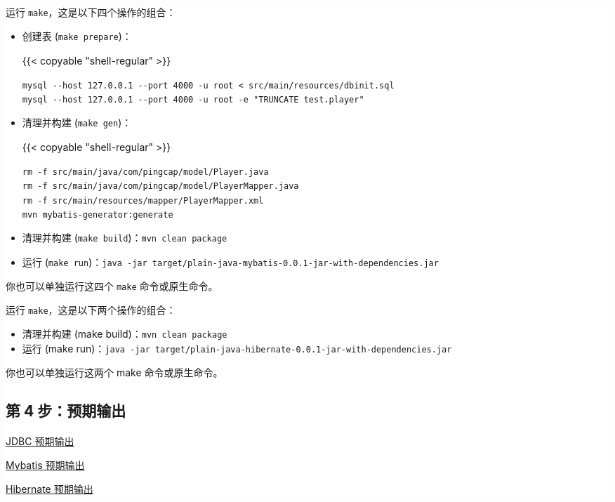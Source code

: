 <div label="使用 Mybatis（推荐）" value="mybatis">

运行 `make`，这是以下四个操作的组合：

- 创建表 (`make prepare`)：

    {{< copyable "shell-regular" >}}

    ```shell
    mysql --host 127.0.0.1 --port 4000 -u root < src/main/resources/dbinit.sql
    mysql --host 127.0.0.1 --port 4000 -u root -e "TRUNCATE test.player"
    ```

- 清理并构建 (`make gen`)：

    {{< copyable "shell-regular" >}}

    ```shell
    rm -f src/main/java/com/pingcap/model/Player.java
    rm -f src/main/java/com/pingcap/model/PlayerMapper.java
    rm -f src/main/resources/mapper/PlayerMapper.xml
    mvn mybatis-generator:generate
    ```

- 清理并构建 (`make build`)：`mvn clean package`
- 运行 (`make run`)：`java -jar target/plain-java-mybatis-0.0.1-jar-with-dependencies.jar`

你也可以单独运行这四个 `make` 命令或原生命令。

</div>

<div label="使用 Hibernate（推荐）" value="hibernate">

运行 `make`，这是以下两个操作的组合：

- 清理并构建 (make build)：`mvn clean package`
- 运行 (make run)：`java -jar target/plain-java-hibernate-0.0.1-jar-with-dependencies.jar`

你也可以单独运行这两个 make 命令或原生命令。

</div>

</SimpleTab>

## 第 4 步：预期输出

<SimpleTab groupId="language">

<div label="使用 JDBC" value="jdbc">

[JDBC 预期输出](https://github.com/pingcap-inc/tidb-example-java/blob/main/Expected-Output.md#plain-java-jdbc)

</div>

<div label="使用 Mybatis（推荐）" value="mybatis">

[Mybatis 预期输出](https://github.com/pingcap-inc/tidb-example-java/blob/main/Expected-Output.md#plain-java-mybatis)

</div>

<div label="使用 Hibernate（推荐）" value="hibernate">

[Hibernate 预期输出](https://github.com/pingcap-inc/tidb-example-java/blob/main/Expected-Output.md#plain-java-hibernate)

</div>

</SimpleTab>
